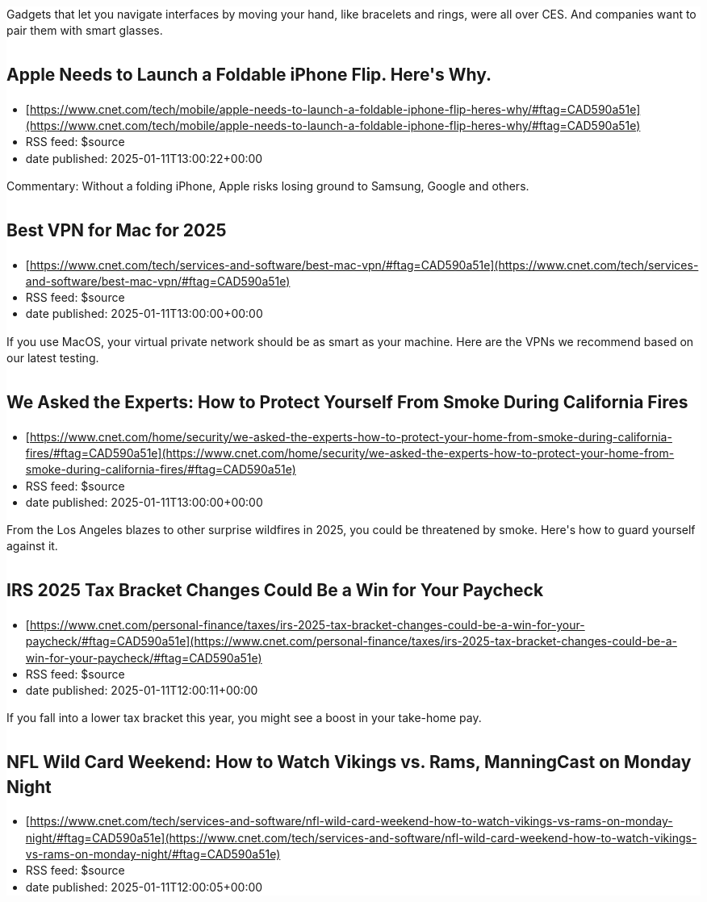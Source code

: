 Gadgets that let you navigate interfaces by moving your hand, like bracelets and rings, were all over CES. And companies want to pair them with smart glasses.

## Apple Needs to Launch a Foldable iPhone Flip. Here's Why.
 - [https://www.cnet.com/tech/mobile/apple-needs-to-launch-a-foldable-iphone-flip-heres-why/#ftag=CAD590a51e](https://www.cnet.com/tech/mobile/apple-needs-to-launch-a-foldable-iphone-flip-heres-why/#ftag=CAD590a51e)
 - RSS feed: $source
 - date published: 2025-01-11T13:00:22+00:00

Commentary: Without a folding iPhone, Apple risks losing ground to Samsung, Google and others.

## Best VPN for Mac for 2025
 - [https://www.cnet.com/tech/services-and-software/best-mac-vpn/#ftag=CAD590a51e](https://www.cnet.com/tech/services-and-software/best-mac-vpn/#ftag=CAD590a51e)
 - RSS feed: $source
 - date published: 2025-01-11T13:00:00+00:00

If you use MacOS, your virtual private network should be as smart as your machine. Here are the VPNs we recommend based on our latest testing.

## We Asked the Experts: How to Protect Yourself From Smoke During California Fires
 - [https://www.cnet.com/home/security/we-asked-the-experts-how-to-protect-your-home-from-smoke-during-california-fires/#ftag=CAD590a51e](https://www.cnet.com/home/security/we-asked-the-experts-how-to-protect-your-home-from-smoke-during-california-fires/#ftag=CAD590a51e)
 - RSS feed: $source
 - date published: 2025-01-11T13:00:00+00:00

From the Los Angeles blazes to other surprise wildfires in 2025, you could be threatened by smoke. Here's how to guard yourself against it.

## IRS 2025 Tax Bracket Changes Could Be a Win for Your Paycheck
 - [https://www.cnet.com/personal-finance/taxes/irs-2025-tax-bracket-changes-could-be-a-win-for-your-paycheck/#ftag=CAD590a51e](https://www.cnet.com/personal-finance/taxes/irs-2025-tax-bracket-changes-could-be-a-win-for-your-paycheck/#ftag=CAD590a51e)
 - RSS feed: $source
 - date published: 2025-01-11T12:00:11+00:00

If you fall into a lower tax bracket this year, you might see a boost in your take-home pay.

## NFL Wild Card Weekend: How to Watch Vikings vs. Rams, ManningCast on Monday Night
 - [https://www.cnet.com/tech/services-and-software/nfl-wild-card-weekend-how-to-watch-vikings-vs-rams-on-monday-night/#ftag=CAD590a51e](https://www.cnet.com/tech/services-and-software/nfl-wild-card-weekend-how-to-watch-vikings-vs-rams-on-monday-night/#ftag=CAD590a51e)
 - RSS feed: $source
 - date published: 2025-01-11T12:00:05+00:00
